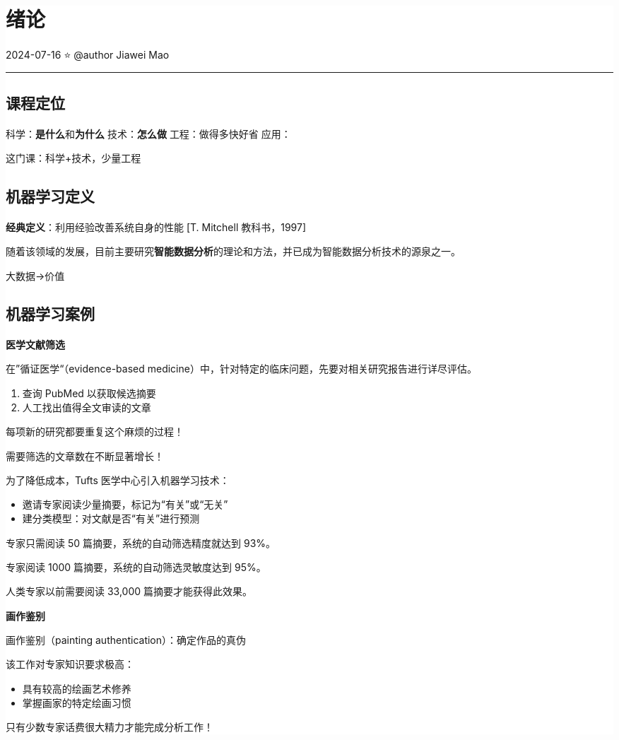 # 绪论

2024-07-16 ⭐
@author Jiawei Mao
***

## 课程定位

科学：**是什么**和**为什么**
技术：**怎么做**
工程：做得多快好省
应用：

这门课：科学+技术，少量工程
## 机器学习定义

**经典定义**：利用经验改善系统自身的性能 [T. Mitchell 教科书，1997]

随着该领域的发展，目前主要研究**智能数据分析**的理论和方法，并已成为智能数据分析技术的源泉之一。

大数据->价值

## 机器学习案例

**医学文献筛选**

在”循证医学“（evidence-based medicine）中，针对特定的临床问题，先要对相关研究报告进行详尽评估。

1. 查询 PubMed 以获取候选摘要
2. 人工找出值得全文审读的文章

每项新的研究都要重复这个麻烦的过程！

需要筛选的文章数在不断显著增长！

为了降低成本，Tufts 医学中心引入机器学习技术：

- 邀请专家阅读少量摘要，标记为“有关”或“无关”
- 建分类模型：对文献是否“有关”进行预测

专家只需阅读 50 篇摘要，系统的自动筛选精度就达到 93%。

专家阅读 1000 篇摘要，系统的自动筛选灵敏度达到 95%。

人类专家以前需要阅读 33,000 篇摘要才能获得此效果。

**画作鉴别**

画作鉴别（painting authentication）：确定作品的真伪

该工作对专家知识要求极高：

- 具有较高的绘画艺术修养
- 掌握画家的特定绘画习惯

只有少数专家话费很大精力才能完成分析工作！
